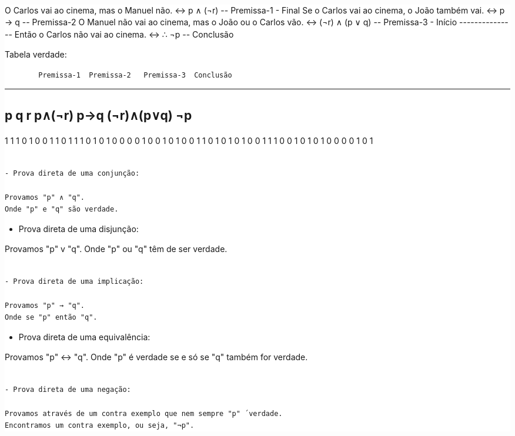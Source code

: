 O Carlos vai ao cinema, mas o Manuel não.               <->   p  ∧   (¬r)   -- Premissa-1 - Final
Se o Carlos vai ao cinema, o João também vai.           <->   p  →     q    -- Premissa-2
O Manuel não vai ao cinema, mas o João ou o Carlos vão. <-> (¬r) ∧  (p ∨ q) -- Premissa-3 - Início
                                                            ---------------
Então o Carlos não vai ao cinema.                       <->   ∴       ¬p    -- Conclusão

Tabela verdade:

            Premissa-1  Premissa-2   Premissa-3  Conclusão
------------------------------------------------------------
p   q   r     p∧(¬r)        p→q      (¬r)∧(p∨q)     ¬p
------------------------------------------------------------
1   1   1       0            1           0           0
1   1   0       1            1           1           0
1   0   1       0            0           0           0
1   0   0       1            0           1           0
0   1   1       0            1           0           1 
0   1   0       0            1           1           1 
0   0   1       0            1           0           1 
0   0   0       0            1           0           1


~~~~~~~~~~~~~~~~~~~~~~~~~~~~~~~~

- Prova direta de uma conjunção:

Provamos "p" ∧ "q".
Onde "p" e "q" são verdade.

~~~~~~~~~~~~~~~~~~~~~~~~~~~~~~~~

- Prova direta de uma disjunção:

Provamos "p" v "q".
Onde "p" ou "q" têm de ser verdade.

~~~~~~~~~~~~~~~~~~~~~~~~~~~~~~~~~

- Prova direta de uma implicação:

Provamos "p" → "q".
Onde se "p" então "q".

~~~~~~~~~~~~~~~~~~~~~~~~~~~~~~~~~~~

- Prova direta de uma equivalência:

Provamos "p" ↔ "q".
Onde "p" é verdade se e só se "q" também for verdade.

~~~~~~~~~~~~~~~~~~~~~~~~~~~~~~

- Prova direta de uma negação:

Provamos através de um contra exemplo que nem sempre "p" ´verdade.
Encontramos um contra exemplo, ou seja, "¬p".

~~~~~~~~~~~~~~~~~~~~~~~~~~~~~~~~~~~~~~~~~~~~~~
